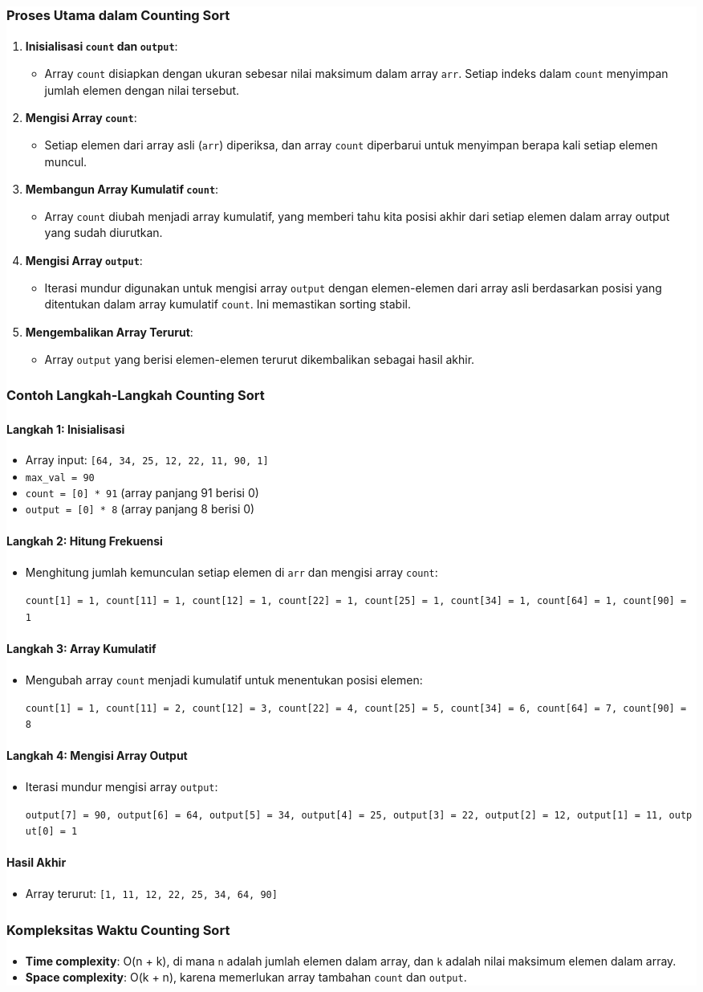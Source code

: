 ### Proses Utama dalam Counting Sort

1. **Inisialisasi `count` dan `output`**:
   - Array `count` disiapkan dengan ukuran sebesar nilai maksimum dalam array `arr`. Setiap indeks dalam `count` menyimpan jumlah elemen dengan nilai tersebut.

2. **Mengisi Array `count`**:
   - Setiap elemen dari array asli (`arr`) diperiksa, dan array `count` diperbarui untuk menyimpan berapa kali setiap elemen muncul.

3. **Membangun Array Kumulatif `count`**:
   - Array `count` diubah menjadi array kumulatif, yang memberi tahu kita posisi akhir dari setiap elemen dalam array output yang sudah diurutkan.

4. **Mengisi Array `output`**:
   - Iterasi mundur digunakan untuk mengisi array `output` dengan elemen-elemen dari array asli berdasarkan posisi yang ditentukan dalam array kumulatif `count`. Ini memastikan sorting stabil.

5. **Mengembalikan Array Terurut**:
   - Array `output` yang berisi elemen-elemen terurut dikembalikan sebagai hasil akhir.

### Contoh Langkah-Langkah Counting Sort

#### Langkah 1: Inisialisasi
- Array input: `[64, 34, 25, 12, 22, 11, 90, 1]`
- `max_val = 90`
- `count = [0] * 91`  (array panjang 91 berisi 0)
- `output = [0] * 8`  (array panjang 8 berisi 0)

#### Langkah 2: Hitung Frekuensi
- Menghitung jumlah kemunculan setiap elemen di `arr` dan mengisi array `count`:
  ```
  count[1] = 1, count[11] = 1, count[12] = 1, count[22] = 1, count[25] = 1, count[34] = 1, count[64] = 1, count[90] = 1
  ```

#### Langkah 3: Array Kumulatif
- Mengubah array `count` menjadi kumulatif untuk menentukan posisi elemen:
  ```
  count[1] = 1, count[11] = 2, count[12] = 3, count[22] = 4, count[25] = 5, count[34] = 6, count[64] = 7, count[90] = 8
  ```

#### Langkah 4: Mengisi Array Output
- Iterasi mundur mengisi array `output`:
  ```
  output[7] = 90, output[6] = 64, output[5] = 34, output[4] = 25, output[3] = 22, output[2] = 12, output[1] = 11, output[0] = 1
  ```

#### Hasil Akhir
- Array terurut: `[1, 11, 12, 22, 25, 34, 64, 90]`

### Kompleksitas Waktu Counting Sort
- **Time complexity**: O(n + k), di mana `n` adalah jumlah elemen dalam array, dan `k` adalah nilai maksimum elemen dalam array.
- **Space complexity**: O(k + n), karena memerlukan array tambahan `count` dan `output`.
